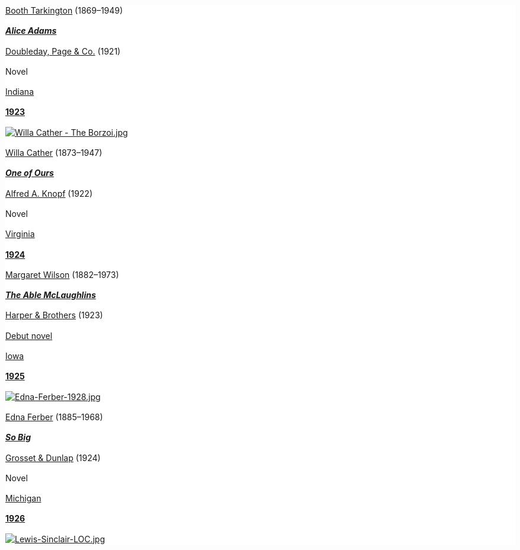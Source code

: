 [Booth Tarkington](https://en.wikipedia.org/wiki/Booth_Tarkington "Booth Tarkington") 
(1869–1949)

_**[Alice Adams](https://en.wikipedia.org/wiki/Alice_Adams_(novel) "Alice Adams (novel)")**_

[Doubleday, Page & Co.](https://en.wikipedia.org/wiki/Doubleday_(publisher) "Doubleday (publisher)") (1921)

Novel

[Indiana](https://en.wikipedia.org/wiki/Indiana "Indiana")

**[1923](https://en.wikipedia.org/wiki/1922_in_literature "1922 in literature")**

[![Willa Cather - The Borzoi.jpg](https://upload.wikimedia.org/wikipedia/commons/thumb/c/c0/Willa_Cather_-_The_Borzoi.jpg/75px-Willa_Cather_-_The_Borzoi.jpg)](https://en.wikipedia.org/wiki/File:Willa_Cather_-_The_Borzoi.jpg)

[Willa Cather](https://en.wikipedia.org/wiki/Willa_Cather "Willa Cather") 
(1873–1947)

_**[One of Ours](https://en.wikipedia.org/wiki/One_of_Ours "One of Ours")**_

[Alfred A. Knopf](https://en.wikipedia.org/wiki/Alfred_A._Knopf "Alfred A. Knopf") (1922)

Novel

[Virginia](https://en.wikipedia.org/wiki/Virginia "Virginia")

**[1924](https://en.wikipedia.org/wiki/1923_in_literature "1923 in literature")**

[Margaret Wilson](https://en.wikipedia.org/wiki/Margaret_Wilson_(novelist) "Margaret Wilson (novelist)") 
(1882–1973)

_**[The Able McLaughlins](https://en.wikipedia.org/wiki/The_Able_McLaughlins "The Able McLaughlins")**_

[Harper & Brothers](https://en.wikipedia.org/wiki/Harper_(publisher) "Harper (publisher)") (1923)

[Debut novel](https://en.wikipedia.org/wiki/Debut_novel "Debut novel")

[Iowa](https://en.wikipedia.org/wiki/Iowa "Iowa")

**[1925](https://en.wikipedia.org/wiki/1924_in_literature "1924 in literature")**

[![Edna-Ferber-1928.jpg](https://upload.wikimedia.org/wikipedia/commons/thumb/8/83/Edna-Ferber-1928.jpg/75px-Edna-Ferber-1928.jpg)](https://en.wikipedia.org/wiki/File:Edna-Ferber-1928.jpg)

[Edna Ferber](https://en.wikipedia.org/wiki/Edna_Ferber "Edna Ferber") 
(1885–1968)

_**[So Big](https://en.wikipedia.org/wiki/So_Big_(novel) "So Big (novel)")**_

[Grosset & Dunlap](https://en.wikipedia.org/wiki/Grosset_%26_Dunlap "Grosset & Dunlap") (1924)

Novel

[Michigan](https://en.wikipedia.org/wiki/Michigan "Michigan")

**[1926](https://en.wikipedia.org/wiki/1925_in_literature "1925 in literature")**

[![Lewis-Sinclair-LOC.jpg](https://upload.wikimedia.org/wikipedia/commons/thumb/6/6c/Lewis-Sinclair-LOC.jpg/75px-Lewis-Sinclair-LOC.jpg)](https://en.wikipedia.org/wiki/File:Lewis-Sinclair-LOC.jpg)
